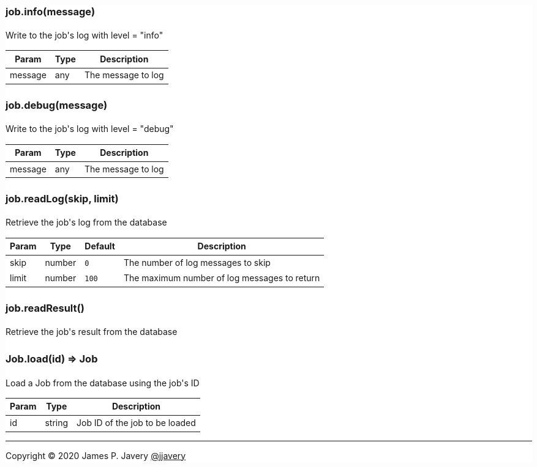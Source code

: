 ### job.info(message)
Write to the job's log with level = "info"


| Param | Type | Description |
| --- | --- | --- |
| message | any | The message to log |

### job.debug(message)
Write to the job's log with level = "debug"


| Param | Type | Description |
| --- | --- | --- |
| message | any | The message to log |

### job.readLog(skip, limit)
Retrieve the job's log from the database


| Param | Type | Default | Description |
| --- | --- | --- | --- |
| skip | number | `0` | The number of log messages to skip |
| limit | number | `100` | The maximum number of log messages to return |

### job.readResult()
Retrieve the job's result from the database

### Job.load(id) ⇒ Job
Load a Job from the database using the job's ID


| Param | Type | Description |
| --- | --- | --- |
| id | string | Job ID of the job to be loaded |


---

Copyright &copy; 2020 James P. Javery [@jjavery](https://github.com/jjavery)
